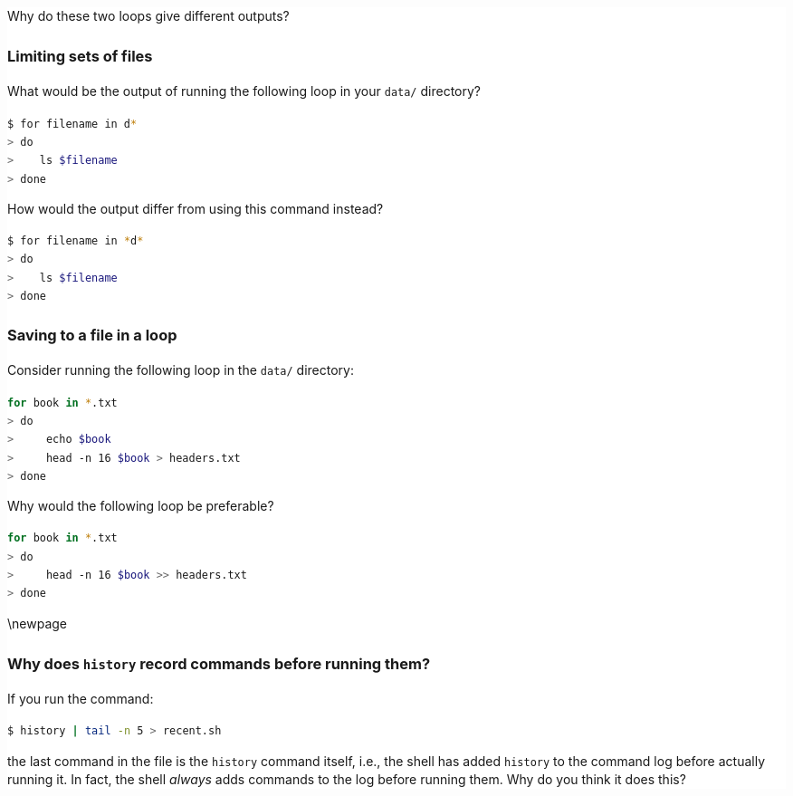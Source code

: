 Why do these two loops give different outputs?

### Limiting sets of files

What would be the output of running the following loop in your `data/` directory?

```bash
$ for filename in d*
> do
>    ls $filename
> done
```

How would the output differ from using this command instead?

```bash
$ for filename in *d*
> do
>    ls $filename
> done
```

### Saving to a file in a loop 

Consider running the following loop in the  `data/` directory:

```bash
for book in *.txt
> do
>     echo $book
>     head -n 16 $book > headers.txt
> done
```

Why would the following loop be preferable?

```bash
for book in *.txt
> do
>     head -n 16 $book >> headers.txt
> done
```

\newpage

### Why does `history` record commands before running them?

If you run the command:

```bash
$ history | tail -n 5 > recent.sh
```

the last command in the file is the `history` command itself, i.e.,
the shell has added `history` to the command log before actually
running it. In fact, the shell *always* adds commands to the log
before running them. Why do you think it does this?
